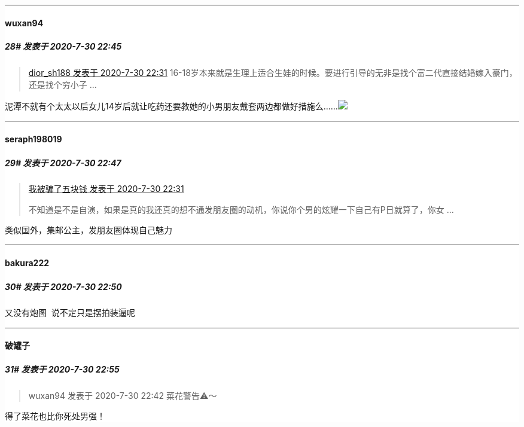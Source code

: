 




-----

####  wuxan94  
##### 28#       发表于 2020-7-30 22:45



<blockquote><a href="httphttps://bbs.saraba1st.com/2b/forum.php?mod=redirect&amp;goto=findpost&amp;pid=48266190&amp;ptid=1952335" target="_blank">dior_sh188 发表于 2020-7-30 22:31</a>
16-18岁本来就是生理上适合生娃的时候。要进行引导的无非是找个富二代直接结婚嫁入豪门，还是找个穷小子 ...</blockquote>
泥潭不就有个太太以后女儿14岁后就让吃药还要教她的小男朋友戴套两边都做好措施么……<img src="https://static.saraba1st.com/image/smiley/face2017/037.png" referrerpolicy="no-referrer">







-----

####  seraph198019  
##### 29#       发表于 2020-7-30 22:47



<blockquote><a href="httphttps://bbs.saraba1st.com/2b/forum.php?mod=redirect&amp;goto=findpost&amp;pid=48266184&amp;ptid=1952335" target="_blank">我被骗了五块钱 发表于 2020-7-30 22:31</a>

不知道是不是自演，如果是真的我还真的想不通发朋友圈的动机，你说你个男的炫耀一下自己有P日就算了，你女 ...</blockquote>
类似国外，集邮公主，发朋友圈体现自己魅力







-----

####  bakura222  
##### 30#       发表于 2020-7-30 22:50




又没有炮图  说不定只是摆拍装逼呢







-----

####  破罐子  
##### 31#       发表于 2020-7-30 22:55



<blockquote>wuxan94 发表于 2020-7-30 22:42
菜花警告⚠️～</blockquote>
得了菜花也比你死处男强！
